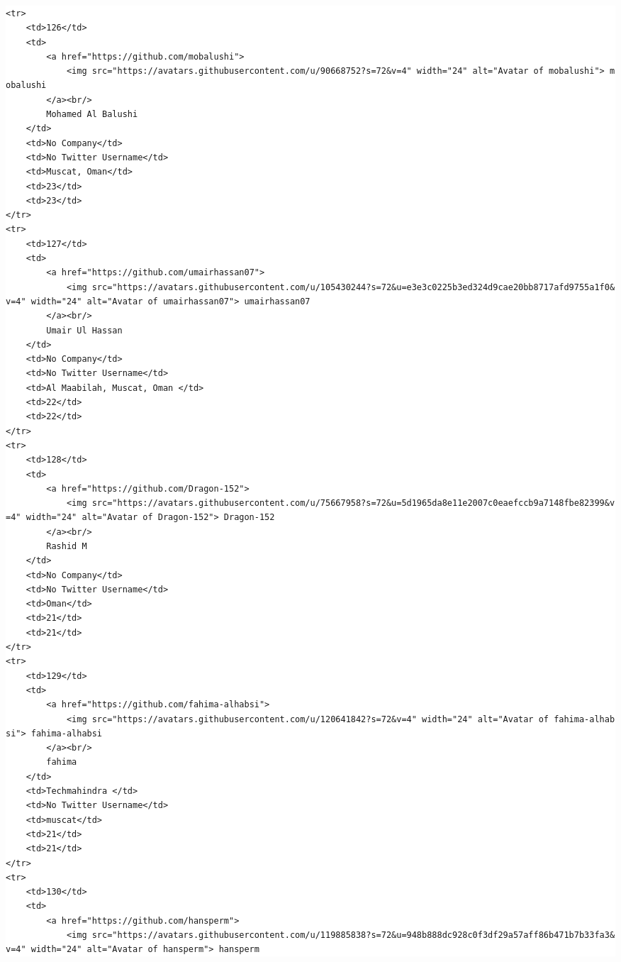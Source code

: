	<tr>
		<td>126</td>
		<td>
			<a href="https://github.com/mobalushi">
				<img src="https://avatars.githubusercontent.com/u/90668752?s=72&v=4" width="24" alt="Avatar of mobalushi"> mobalushi
			</a><br/>
			Mohamed Al Balushi
		</td>
		<td>No Company</td>
		<td>No Twitter Username</td>
		<td>Muscat, Oman</td>
		<td>23</td>
		<td>23</td>
	</tr>
	<tr>
		<td>127</td>
		<td>
			<a href="https://github.com/umairhassan07">
				<img src="https://avatars.githubusercontent.com/u/105430244?s=72&u=e3e3c0225b3ed324d9cae20bb8717afd9755a1f0&v=4" width="24" alt="Avatar of umairhassan07"> umairhassan07
			</a><br/>
			Umair Ul Hassan
		</td>
		<td>No Company</td>
		<td>No Twitter Username</td>
		<td>Al Maabilah, Muscat, Oman </td>
		<td>22</td>
		<td>22</td>
	</tr>
	<tr>
		<td>128</td>
		<td>
			<a href="https://github.com/Dragon-152">
				<img src="https://avatars.githubusercontent.com/u/75667958?s=72&u=5d1965da8e11e2007c0eaefccb9a7148fbe82399&v=4" width="24" alt="Avatar of Dragon-152"> Dragon-152
			</a><br/>
			Rashid M
		</td>
		<td>No Company</td>
		<td>No Twitter Username</td>
		<td>Oman</td>
		<td>21</td>
		<td>21</td>
	</tr>
	<tr>
		<td>129</td>
		<td>
			<a href="https://github.com/fahima-alhabsi">
				<img src="https://avatars.githubusercontent.com/u/120641842?s=72&v=4" width="24" alt="Avatar of fahima-alhabsi"> fahima-alhabsi
			</a><br/>
			fahima
		</td>
		<td>Techmahindra </td>
		<td>No Twitter Username</td>
		<td>muscat</td>
		<td>21</td>
		<td>21</td>
	</tr>
	<tr>
		<td>130</td>
		<td>
			<a href="https://github.com/hansperm">
				<img src="https://avatars.githubusercontent.com/u/119885838?s=72&u=948b888dc928c0f3df29a57aff86b471b7b33fa3&v=4" width="24" alt="Avatar of hansperm"> hansperm